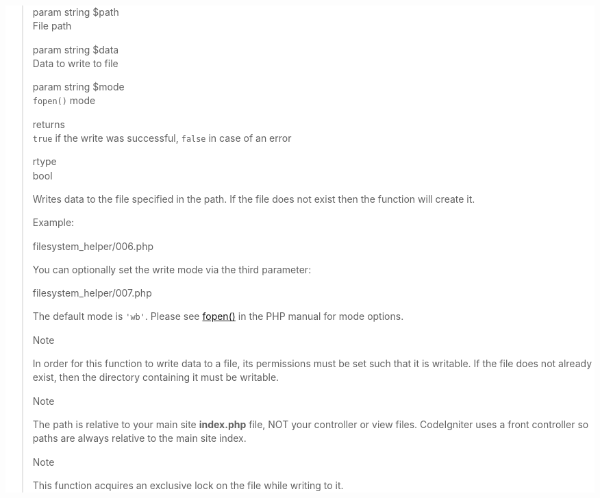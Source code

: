 > param string \$path  
> File path
>
> param string \$data  
> Data to write to file
>
> param string \$mode  
> `fopen()` mode
>
> returns  
> `true` if the write was successful, `false` in case of an error
>
> rtype  
> bool
>
> Writes data to the file specified in the path. If the file does not
> exist then the function will create it.
>
> Example:
>
> <div class="literalinclude">
>
> filesystem_helper/006.php
>
> </div>
>
> You can optionally set the write mode via the third parameter:
>
> <div class="literalinclude">
>
> filesystem_helper/007.php
>
> </div>
>
> The default mode is `'wb'`. Please see
> [fopen()](https://www.php.net/manual/en/function.fopen.php) in the PHP
> manual for mode options.
>
> > [!NOTE]
> > In order for this function to write data to a file, its permissions
> > must be set such that it is writable. If the file does not already
> > exist, then the directory containing it must be writable.
>
> > [!NOTE]
> > The path is relative to your main site **index.php** file, NOT your
> > controller or view files. CodeIgniter uses a front controller so
> > paths are always relative to the main site index.
>
> > [!NOTE]
> > This function acquires an exclusive lock on the file while writing
> > to it.
